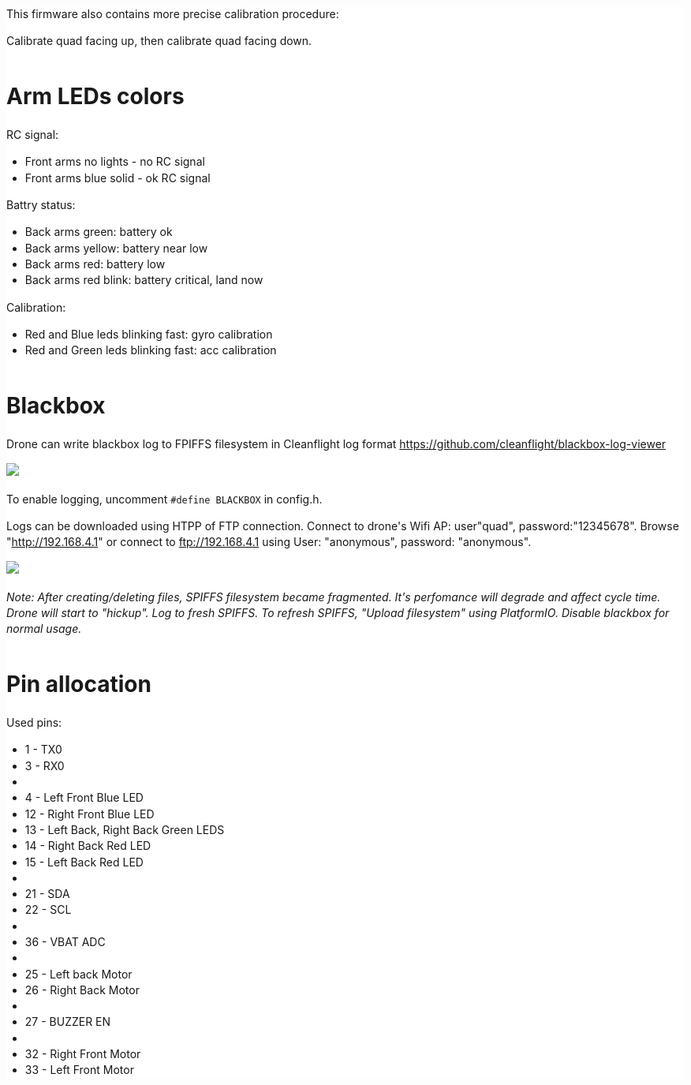 This firmware also contains more precise calibration procedure:

Calibrate quad facing up, then calibrate quad facing down.

# Arm LEDs colors
RC signal:
- Front arms no lights - no RC signal
- Front arms blue solid - ok RC signal

Battry status:
- Back arms green: battery ok
- Back arms yellow: battery near low
- Back arms red: battery low
- Back arms red blink: battery critical, land now

Calibration:
- Red and Blue leds blinking fast: gyro calibration
- Red and Green leds blinking fast: acc calibration


# Blackbox

Drone can write blackbox log to FPIFFS filesystem in Cleanflight log format https://github.com/cleanflight/blackbox-log-viewer

![](/doc/blackbox.png)

To enable logging, uncomment `#define BLACKBOX` in config.h.

Logs can be downloaded using HTPP of FTP connection. Connect to drone's Wifi AP: user"quad", password:"12345678". Browse "http://192.168.4.1" or connect to ftp://192.168.4.1 using User: "anonymous", password: "anonymous".

![](/doc/filemanager.png)

*Note: After creating/deleting files, SPIFFS filesystem became fragmented. It's perfomance will degrade and affect cycle time. Drone will start to "hickup". Log to fresh SPIFFS. To refresh SPIFFS, "Upload filesystem" using PlatformIO. Disable blackbox for normal usage.*

# Pin allocation

Used pins:
- 1 - TX0
- 3 - RX0
- 
- 4 - Left Front Blue LED  
- 12 - Right Front Blue LED
- 13 - Left Back, Right Back Green LEDS
- 14 - Right Back Red LED   
- 15 - Left Back Red LED   
-
- 21 - SDA 
- 22 - SCL 
-
- 36 - VBAT ADC
-
- 25 - Left back Motor
- 26 - Right Back Motor
-
- 27 - BUZZER EN
-
- 32 - Right Front Motor
- 33 - Left Front Motor
